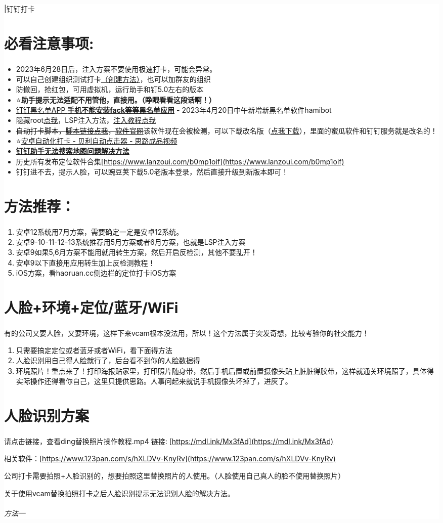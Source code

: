 |钉钉打卡

# 必看注意事项:

- 2023年6月28日后，注入方案不要使用极速打卡，可能会异常。
- 可以自己创建组织测试打卡[（创建方法）](https://www.dingtalk.com/qidian/help-detail-13413266.html)，也可以加群友的组织
- 防撤回，抢红包，可用虚拟机，运行助手和钉5.0左右的版本
- ⭐**助手提示无法适配不用管他，直接用。（睁眼看看这段话啊！）**
- [钉钉黑名单APP ](https://bj.bcebos.com/baidu-rmb-video-cover-1/916a23f5a9a3d49208300b50c07bd282.jpeg)**[手机不能安装fack等等黑名单应用](https://bj.bcebos.com/baidu-rmb-video-cover-1/916a23f5a9a3d49208300b50c07bd282.jpeg)** - 2023年4月20日中午新增新黑名单软件hamibot
- 隐藏root[点我](https://www.coolapk.com/feed/35680967?shareKey=NDhhYTRmZGU3NmZhNjJhMWFhNDU~&shareUid=19140459&shareFrom=com.coolapk.market_12.0.4)，LSP注入方法，[注入教程点我](https://wk.aminggood.cn/教程分享/安卓框架神器)
- ~~自动打卡脚本，[脚本链接点我](https://hamibot.com/marketplace/XufO7)，[软件官网](https://hamibot.com/)~~该软件现在会被检测，可以下载改名版（[点我下载](https://www.123pan.com/s/hXLDVv-v8yRv.html)），里面的蜜瓜软件和钉钉服务就是改名的！
- ⭐[安卓自动化打卡 - 贝利自动点击器 - 思路成品视频](https://wp.haoruan.cc/%E6%95%99%E7%A8%8B%E8%A7%86%E9%A2%91/%E8%A7%86%E9%A2%91%E6%95%99%E7%A8%8B/%E9%92%89%E9%92%89%E8%B4%9D%E5%88%A9%E8%87%AA%E5%8A%A8%E5%8C%96.mp4)
- **[钉钉助手无法搜索地图问题解决方法](https://mp.weixin.qq.com/s/tGxfPnvtCWPir_cjrhvmQA)**
- 历史所有发布定位软件合集[https://www.lanzoui.com/b0mp1oif](https://www.lanzoui.com/b0mp1oif)
- 钉钉进不去，提示人脸，可以豌豆荚下载5.0老版本登录，然后直接升级到新版本即可！

# 方法推荐：

1. 安卓12系统用7月方案，需要确定一定是安卓12系统。
2. 安卓9-10-11-12-13系统推荐用5月方案或者6月方案，也就是LSP注入方案
3. 安卓9如果5,6月方案不能用就用转生方案，然后开启反检测，其他不要乱开！
4. 安卓9以下直接用应用转生加上反检测教程！
5. iOS方案，看haoruan.cc侧边栏的定位打卡iOS方案

# 人脸+环境+定位/蓝牙/WiFi

有的公司又要人脸，又要环境，这样下来vcam根本没法用，所以！这个方法属于突发奇想，比较考验你的社交能力！

1. 只需要搞定定位或者蓝牙或者WiFi，看下面得方法
2. 人脸识别用自己得人脸就行了，后台看不到你的人脸数据得
3. 环境照片！重点来了！打印海报贴家里，打印照片随身带，然后手机后置或前置摄像头贴上脏脏得胶带，这样就通关环境照了，具体得实际操作还得看你自己，这里只提供思路。人事问起来就说手机摄像头坏掉了，进灰了。

# 人脸识别方案

请点击链接，查看ding替换照片操作教程.mp4
链接: [https://mdl.ink/Mx3fAd](https://mdl.ink/Mx3fAd)

相关软件：[https://www.123pan.com/s/hXLDVv-KnyRv](https://www.123pan.com/s/hXLDVv-KnyRv)

公司打卡需要拍照+人脸识别的，想要拍照这里替换照片的人使用。（人脸使用自己真人的脸不使用替换照片）

关于使用vcam替换拍照打卡之后人脸识别提示无法识别人脸的解决方法。 

###### 方法一
